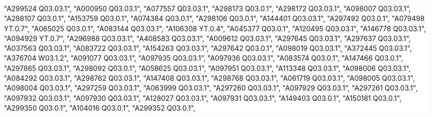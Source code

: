 "A299524 Q03.03.1",
"A000950 Q03.03.1",
"A077557 Q03.03.1",
"A298173 Q03.0.1",
"A298172 Q03.03.1",
"A098007 Q03.03.1",
"A298107 Q03.0.1",
"A153759 Q03.0.1",
"A074384 Q03.0.1",
"A298106 Q03.0.1",
"A144401 Q03.03.1",
"A297492 Q03.0.1",
"A079498 YT.0.7",
"A065025 Q03.0.1",
"A083144 Q03.03.1",
"A106308 YT.0.4",
"A045377 Q03.0.1",
"A120495 Q03.03.1",
"A146778 Q03.03.1",
"A094929 YT.0.7",
"A296988 Q03.03.1",
"A408583 Q03.03.1",
"A009612 Q03.03.1",
"A297645 Q03.03.1",
"A297637 Q03.03.1",
"A037563 Q03.03.1",
"A083722 Q03.03.1",
"A154263 Q03.03.1",
"A297642 Q03.0.1",
"A098019 Q03.03.1",
"A372445 Q03.03.1",
"A376704 W03.1.2",
"A091077 Q03.03.1",
"A097935 Q03.03.1",
"A097936 Q03.03.1",
"A083574 Q03.0.1",
"A147466 Q03.0.1",
"A297865 Q03.03.1",
"A298092 Q03.0.1",
"A058625 Q03.03.1",
"A097951 Q03.03.1",
"A113348 Q03.03.1",
"A098006 Q03.03.1",
"A084292 Q03.03.1",
"A298762 Q03.03.1",
"A147408 Q03.03.1",
"A298768 Q03.03.1",
"A061719 Q03.03.1",
"A098005 Q03.03.1",
"A098004 Q03.03.1",
"A297259 Q03.03.1",
"A063999 Q03.03.1",
"A297260 Q03.03.1",
"A097929 Q03.03.1",
"A297261 Q03.03.1",
"A097932 Q03.03.1",
"A097930 Q03.03.1",
"A128027 Q03.03.1",
"A097931 Q03.03.1",
"A149403 Q03.0.1",
"A150181 Q03.0.1",
"A299350 Q03.0.1",
"A104016 Q03.0.1",
"A299352 Q03.0.1",